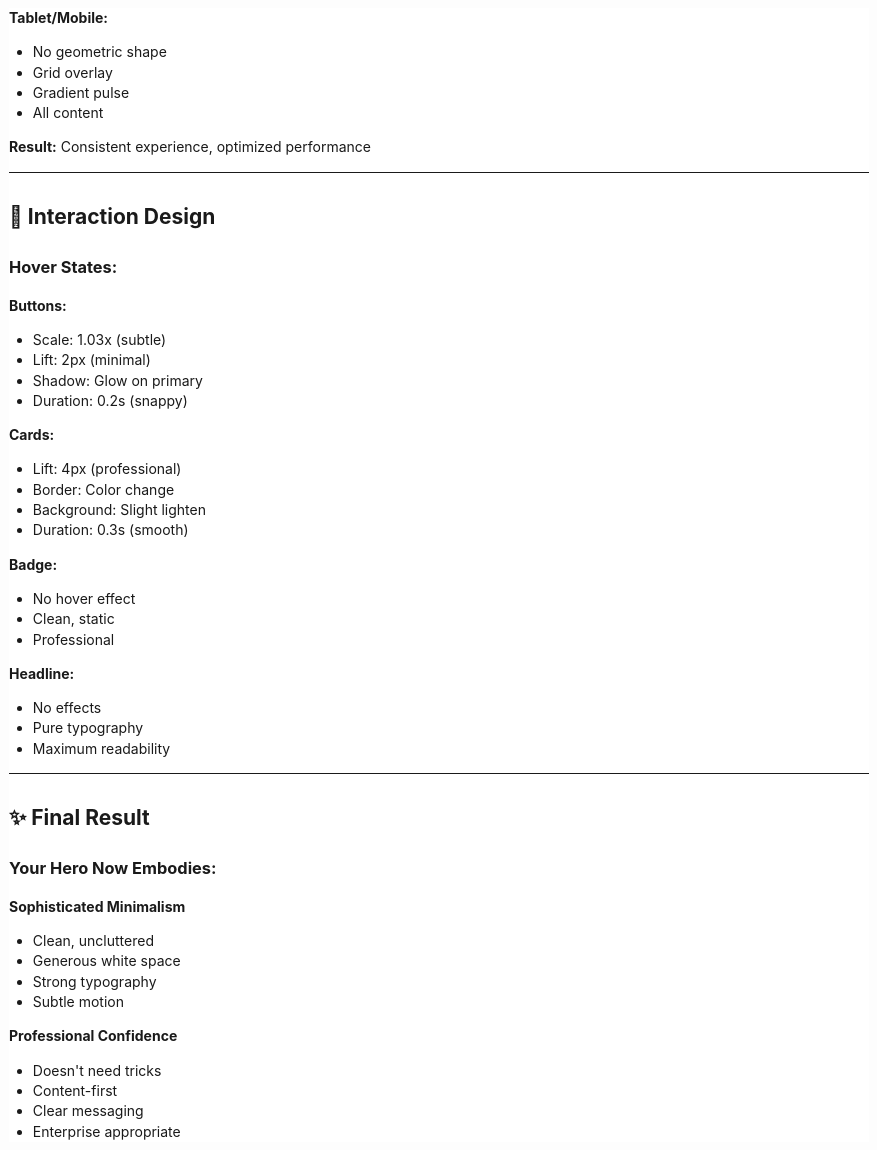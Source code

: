 **Tablet/Mobile:**
- No geometric shape
- Grid overlay
- Gradient pulse  
- All content

**Result:** Consistent experience, optimized performance

---

## 🎯 Interaction Design

### Hover States:

**Buttons:**
- Scale: 1.03x (subtle)
- Lift: 2px (minimal)
- Shadow: Glow on primary
- Duration: 0.2s (snappy)

**Cards:**
- Lift: 4px (professional)
- Border: Color change
- Background: Slight lighten
- Duration: 0.3s (smooth)

**Badge:**
- No hover effect
- Clean, static
- Professional

**Headline:**
- No effects
- Pure typography
- Maximum readability

---

## ✨ Final Result

### Your Hero Now Embodies:

**Sophisticated Minimalism**
- Clean, uncluttered
- Generous white space
- Strong typography
- Subtle motion

**Professional Confidence**
- Doesn't need tricks
- Content-first
- Clear messaging
- Enterprise appropriate
